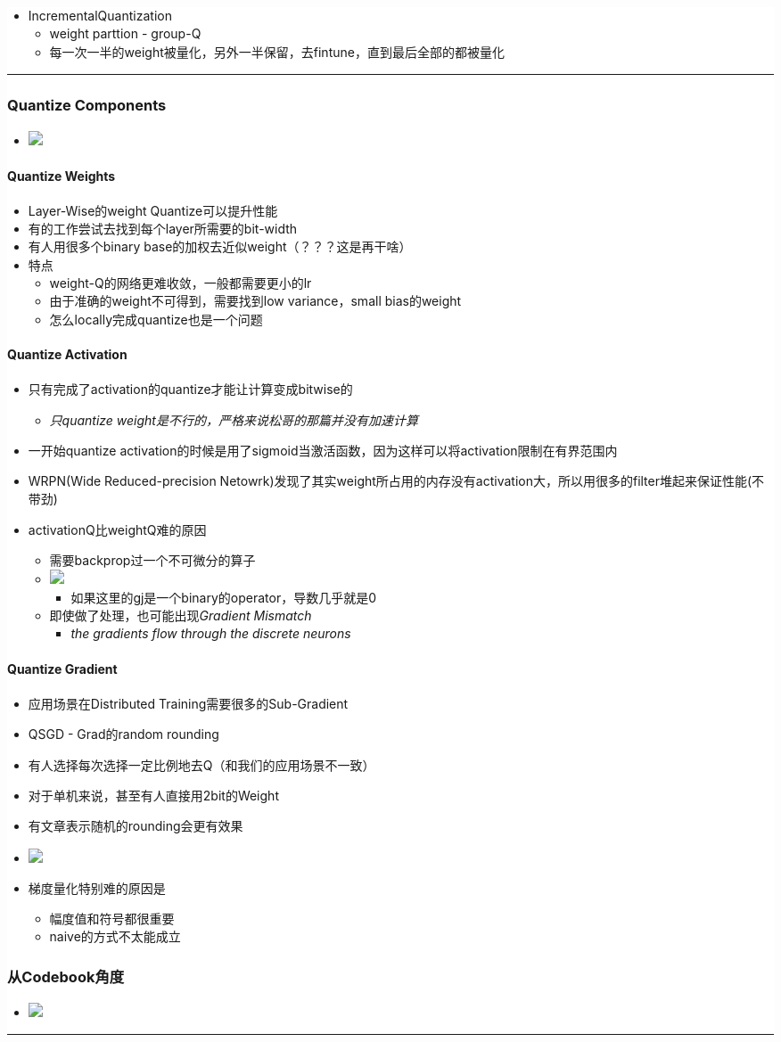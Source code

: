   * IncrementalQuantization
    * weight parttion - group-Q
    * 每一次一半的weight被量化，另外一半保留，去fintune，直到最后全部的都被量化

---

### Quantize Components

* ![](https://github.com/A-suozhang/MyPicBed/raw/master/img/20191123165729.png)

#### Quantize Weights

* Layer-Wise的weight Quantize可以提升性能
* 有的工作尝试去找到每个layer所需要的bit-width
* 有人用很多个binary base的加权去近似weight（？？？这是再干啥）
* 特点
  * weight-Q的网络更难收敛，一般都需要更小的lr
  * 由于准确的weight不可得到，需要找到low variance，small bias的weight
  * 怎么locally完成quantize也是一个问题

#### Quantize Activation

* 只有完成了activation的quantize才能让计算变成bitwise的
  * *只quantize weight是不行的，严格来说松哥的那篇并没有加速计算*
* 一开始quantize activation的时候是用了sigmoid当激活函数，因为这样可以将activation限制在有界范围内
* WRPN(Wide Reduced-precision Netowrk)发现了其实weight所占用的内存没有activation大，所以用很多的filter堆起来保证性能(不带劲)

* activationQ比weightQ难的原因
  * 需要backprop过一个不可微分的算子
  * ![](https://github.com/A-suozhang/MyPicBed/raw/master/img/20191123165417.png)
    * 如果这里的gj是一个binary的operator，导数几乎就是0
  * 即使做了处理，也可能出现*Gradient Mismatch*
    * *the gradients flow through the discrete neurons*


#### Quantize Gradient

* 应用场景在Distributed Training需要很多的Sub-Gradient
* QSGD - Grad的random rounding
* 有人选择每次选择一定比例地去Q（和我们的应用场景不一致）

* 对于单机来说，甚至有人直接用2bit的Weight
* 有文章表示随机的rounding会更有效果
* ![](https://github.com/A-suozhang/MyPicBed/raw/master/img/20191123170702.png)
* 梯度量化特别难的原因是
  * 幅度值和符号都很重要
  * naive的方式不太能成立

### 从Codebook角度

* ![](https://github.com/A-suozhang/MyPicBed/raw/master/img/20191123170838.png)


---

